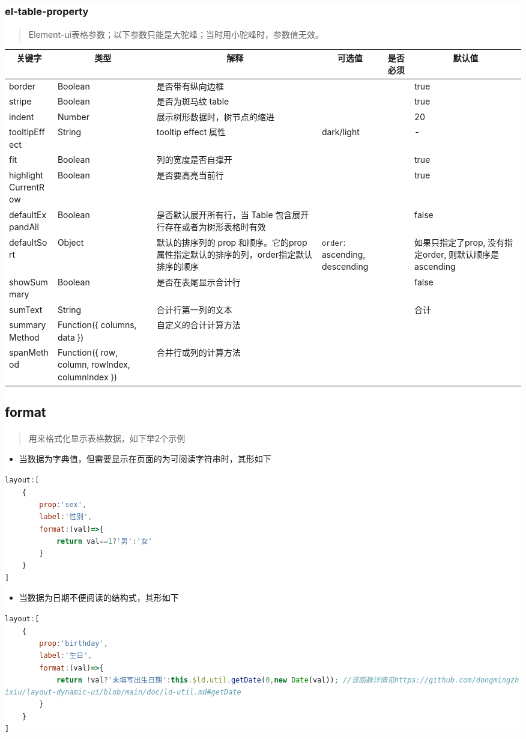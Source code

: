 

### el-table-property
 > Element-ui表格参数；以下参数只能是大驼峰；当时用小驼峰时，参数值无效。

|关键字|类型|解释|可选值|是否必须|默认值|
|-|-|-|-|-|-|
|border|Boolean|是否带有纵向边框|||true|
|stripe|Boolean|是否为斑马纹 table|||true|
|indent|Number|展示树形数据时，树节点的缩进|||20|
|tooltipEffect|String|tooltip effect 属性|dark/light||-|
|fit|Boolean|列的宽度是否自撑开|||true|
|highlightCurrentRow|Boolean|是否要高亮当前行|||true|
|defaultExpandAll|Boolean|是否默认展开所有行，当 Table 包含展开行存在或者为树形表格时有效|||false|
|defaultSort|Object|默认的排序列的 prop 和顺序。它的prop属性指定默认的排序的列，order指定默认排序的顺序|`order`: ascending, descending||如果只指定了prop, 没有指定order, 则默认顺序是ascending|
|showSummary|Boolean|是否在表尾显示合计行|||false|
|sumText|String|合计行第一列的文本|||合计|
|summaryMethod|Function({ columns, data })|自定义的合计计算方法||||
|spanMethod|Function({ row, column, rowIndex, columnIndex })|	合并行或列的计算方法||||

## format
> 用来格式化显示表格数据，如下举2个示例
-  当数据为字典值，但需要显示在页面的为可阅读字符串时，其形如下

```javascript
layout:[
	{
		prop:'sex',
		label:'性别',
		format:(val)=>{
			return val==1?'男':'女'
		}
	}
]
```

-  当数据为日期不便阅读的结构式，其形如下

```javascript
layout:[
	{
		prop:'birthday',
		label:'生日',
		format:(val)=>{
			return !val?'未填写出生日期':this.$ld.util.getDate(0,new Date(val)); //该函数详情见https://github.com/dongmingzhixiu/layout-dynamic-ui/blob/main/doc/ld-util.md#getDate
		}
	}
]
```
